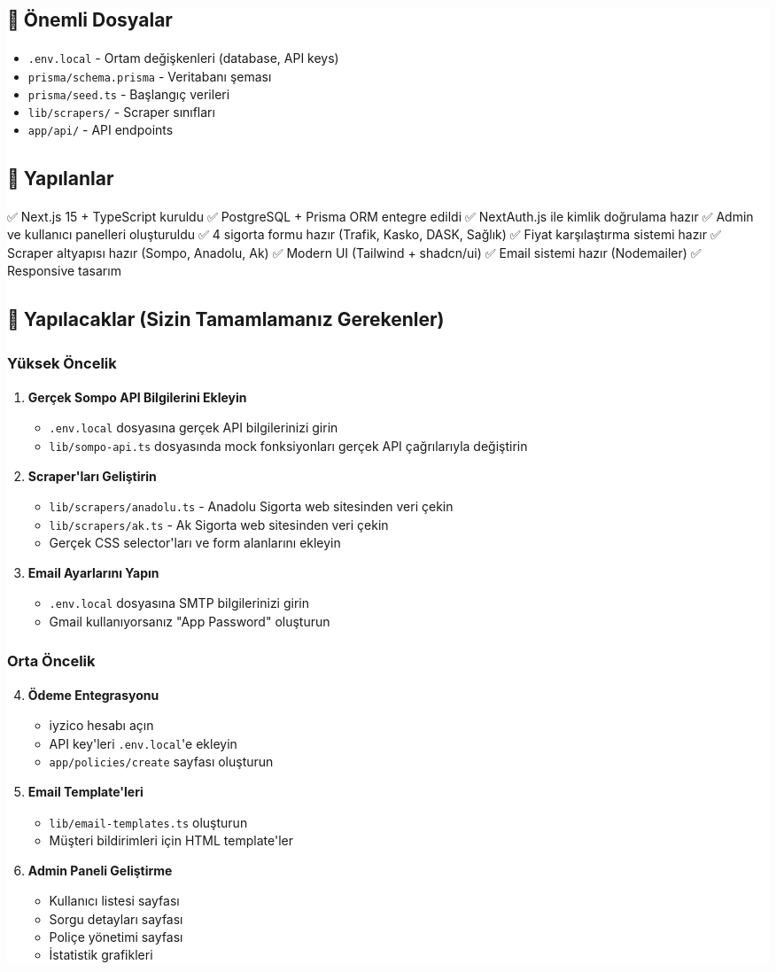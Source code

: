 ## 📁 Önemli Dosyalar

- `.env.local` - Ortam değişkenleri (database, API keys)
- `prisma/schema.prisma` - Veritabanı şeması
- `prisma/seed.ts` - Başlangıç verileri
- `lib/scrapers/` - Scraper sınıfları
- `app/api/` - API endpoints

## 🎨 Yapılanlar

✅ Next.js 15 + TypeScript kuruldu
✅ PostgreSQL + Prisma ORM entegre edildi
✅ NextAuth.js ile kimlik doğrulama hazır
✅ Admin ve kullanıcı panelleri oluşturuldu
✅ 4 sigorta formu hazır (Trafik, Kasko, DASK, Sağlık)
✅ Fiyat karşılaştırma sistemi hazır
✅ Scraper altyapısı hazır (Sompo, Anadolu, Ak)
✅ Modern UI (Tailwind + shadcn/ui)
✅ Email sistemi hazır (Nodemailer)
✅ Responsive tasarım

## 🚧 Yapılacaklar (Sizin Tamamlamanız Gerekenler)

### Yüksek Öncelik

1. **Gerçek Sompo API Bilgilerini Ekleyin**

   - `.env.local` dosyasına gerçek API bilgilerinizi girin
   - `lib/sompo-api.ts` dosyasında mock fonksiyonları gerçek API çağrılarıyla değiştirin

2. **Scraper'ları Geliştirin**

   - `lib/scrapers/anadolu.ts` - Anadolu Sigorta web sitesinden veri çekin
   - `lib/scrapers/ak.ts` - Ak Sigorta web sitesinden veri çekin
   - Gerçek CSS selector'ları ve form alanlarını ekleyin

3. **Email Ayarlarını Yapın**
   - `.env.local` dosyasına SMTP bilgilerinizi girin
   - Gmail kullanıyorsanız "App Password" oluşturun

### Orta Öncelik

4. **Ödeme Entegrasyonu**

   - iyzico hesabı açın
   - API key'leri `.env.local`'e ekleyin
   - `app/policies/create` sayfası oluşturun

5. **Email Template'leri**

   - `lib/email-templates.ts` oluşturun
   - Müşteri bildirimleri için HTML template'ler

6. **Admin Paneli Geliştirme**
   - Kullanıcı listesi sayfası
   - Sorgu detayları sayfası
   - Poliçe yönetimi sayfası
   - İstatistik grafikleri
